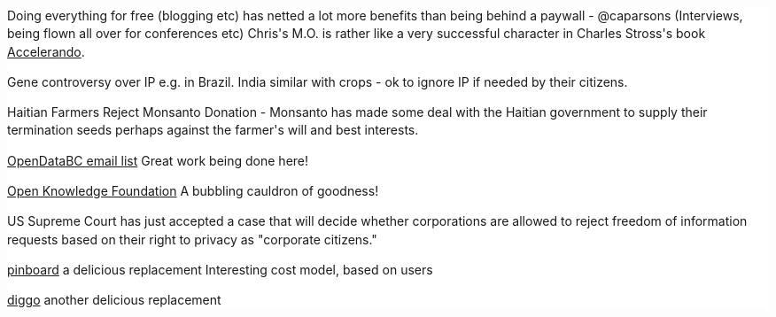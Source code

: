 Doing everything for free (blogging etc) has netted a lot more benefits than
being behind a paywall - @caparsons (Interviews, being flown all over for
conferences etc) Chris's M.O. is rather like a very successful character in
Charles Stross's book
[Accelerando](http://en.wikipedia.org/wiki/Accelerando_\(novel\)).

Gene controversy over IP e.g. in Brazil. India similar with crops - ok to
ignore IP if needed by their citizens.

Haitian Farmers Reject Monsanto Donation - Monsanto has made some deal with
the Haitian government to supply their termination seeds perhaps against the
farmer's will and best interests.

[OpenDataBC email
list](http://groups.google.com/group/opendatabc)
Great work being done here!

[Open Knowledge
Foundation](http://okfn.org/) A
bubbling cauldron of goodness!

US Supreme Court has just accepted a case that will decide whether
corporations are allowed to reject freedom of information requests based on
their right to privacy as "corporate citizens."

[pinboard](http://pinboard.in/) a
delicious replacement Interesting cost model, based on users

[diggo](http://www.diigo.com/)
another delicious replacement
